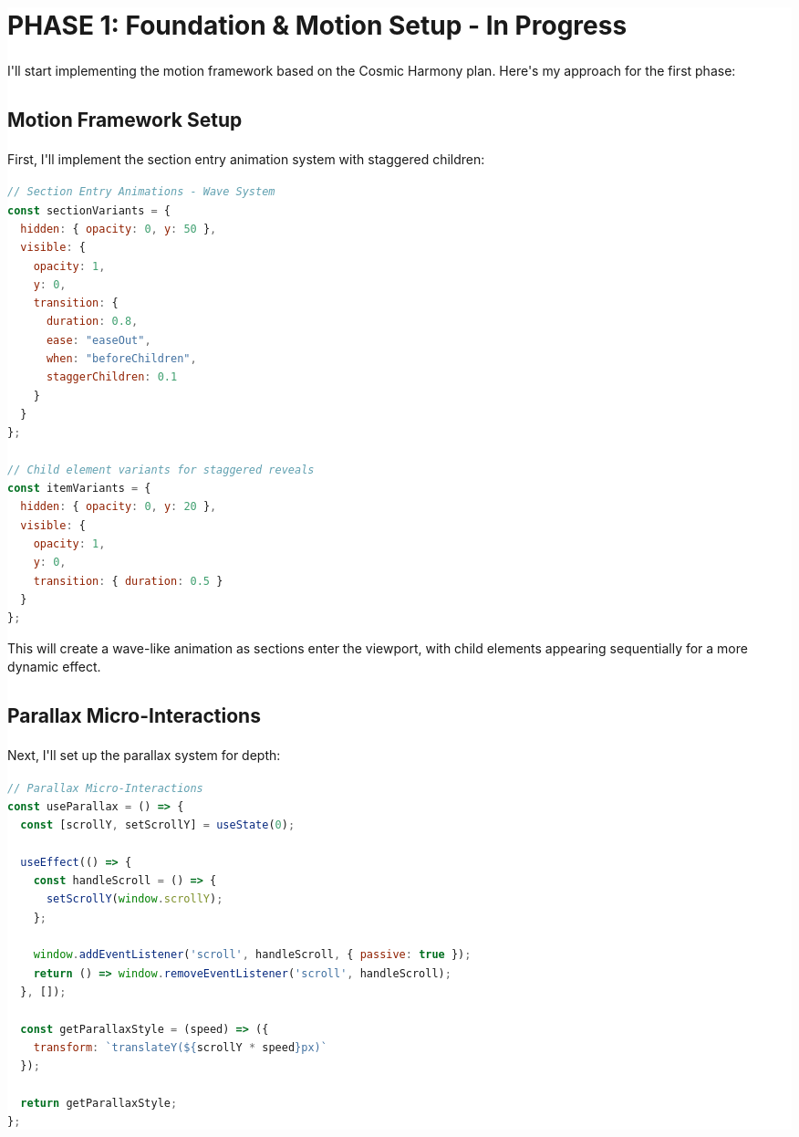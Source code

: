 # PHASE 1: Foundation & Motion Setup - In Progress

I'll start implementing the motion framework based on the Cosmic Harmony plan. Here's my approach for the first phase:

## Motion Framework Setup

First, I'll implement the section entry animation system with staggered children:

```jsx
// Section Entry Animations - Wave System
const sectionVariants = {
  hidden: { opacity: 0, y: 50 },
  visible: { 
    opacity: 1, 
    y: 0,
    transition: { 
      duration: 0.8,
      ease: "easeOut",
      when: "beforeChildren",
      staggerChildren: 0.1
    }
  }
};

// Child element variants for staggered reveals
const itemVariants = {
  hidden: { opacity: 0, y: 20 },
  visible: { 
    opacity: 1, 
    y: 0,
    transition: { duration: 0.5 }
  }
};
```

This will create a wave-like animation as sections enter the viewport, with child elements appearing sequentially for a more dynamic effect.

## Parallax Micro-Interactions

Next, I'll set up the parallax system for depth:

```jsx
// Parallax Micro-Interactions
const useParallax = () => {
  const [scrollY, setScrollY] = useState(0);
  
  useEffect(() => {
    const handleScroll = () => {
      setScrollY(window.scrollY);
    };
    
    window.addEventListener('scroll', handleScroll, { passive: true });
    return () => window.removeEventListener('scroll', handleScroll);
  }, []);
  
  const getParallaxStyle = (speed) => ({
    transform: `translateY(${scrollY * speed}px)`
  });
  
  return getParallaxStyle;
};
```
